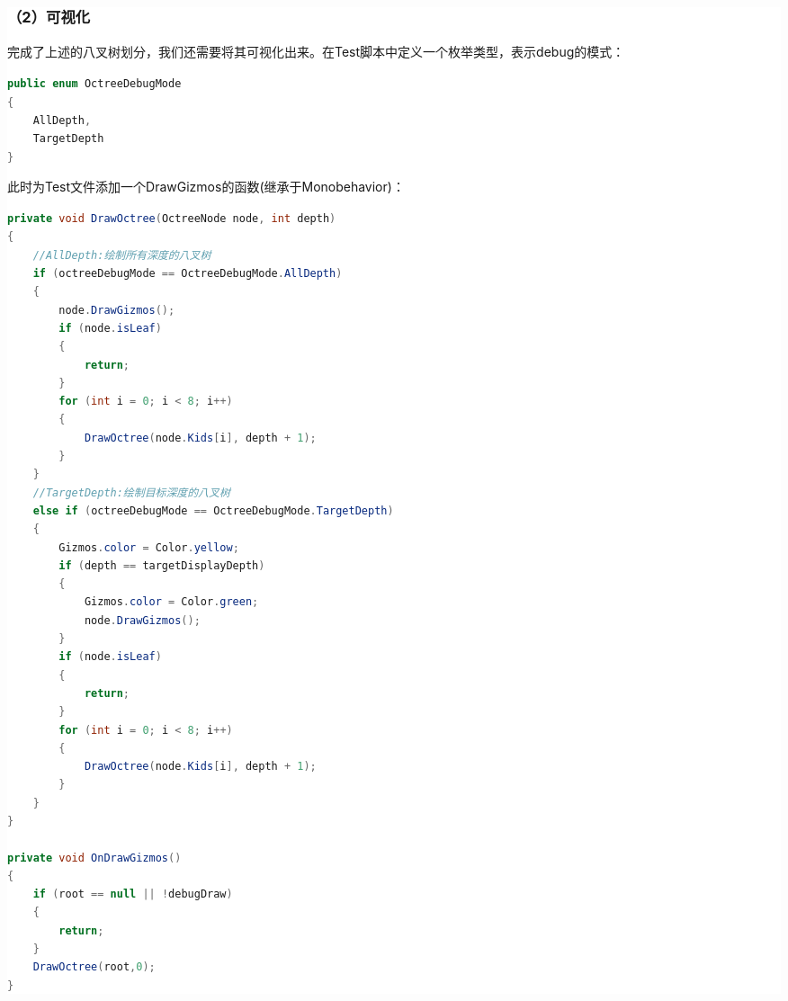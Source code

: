 

### （2）可视化

完成了上述的八叉树划分，我们还需要将其可视化出来。在Test脚本中定义一个枚举类型，表示debug的模式：

```c#
public enum OctreeDebugMode
{
    AllDepth,
    TargetDepth
}
```

此时为Test文件添加一个DrawGizmos的函数(继承于Monobehavior)：

```c#
private void DrawOctree(OctreeNode node, int depth)
{
    //AllDepth:绘制所有深度的八叉树
    if (octreeDebugMode == OctreeDebugMode.AllDepth)
    {
        node.DrawGizmos();
        if (node.isLeaf)
        {
            return; 
        }
        for (int i = 0; i < 8; i++)
        {
            DrawOctree(node.Kids[i], depth + 1);
        }
    }
    //TargetDepth:绘制目标深度的八叉树
    else if (octreeDebugMode == OctreeDebugMode.TargetDepth)
    {
        Gizmos.color = Color.yellow;
        if (depth == targetDisplayDepth)
        {
            Gizmos.color = Color.green;
            node.DrawGizmos();
        }
        if (node.isLeaf)
        {
            return;
        }
        for (int i = 0; i < 8; i++)
        {
            DrawOctree(node.Kids[i], depth + 1);
        }
    }
}

private void OnDrawGizmos()
{
    if (root == null || !debugDraw)
    {
        return;
    }
    DrawOctree(root,0);
}
```
